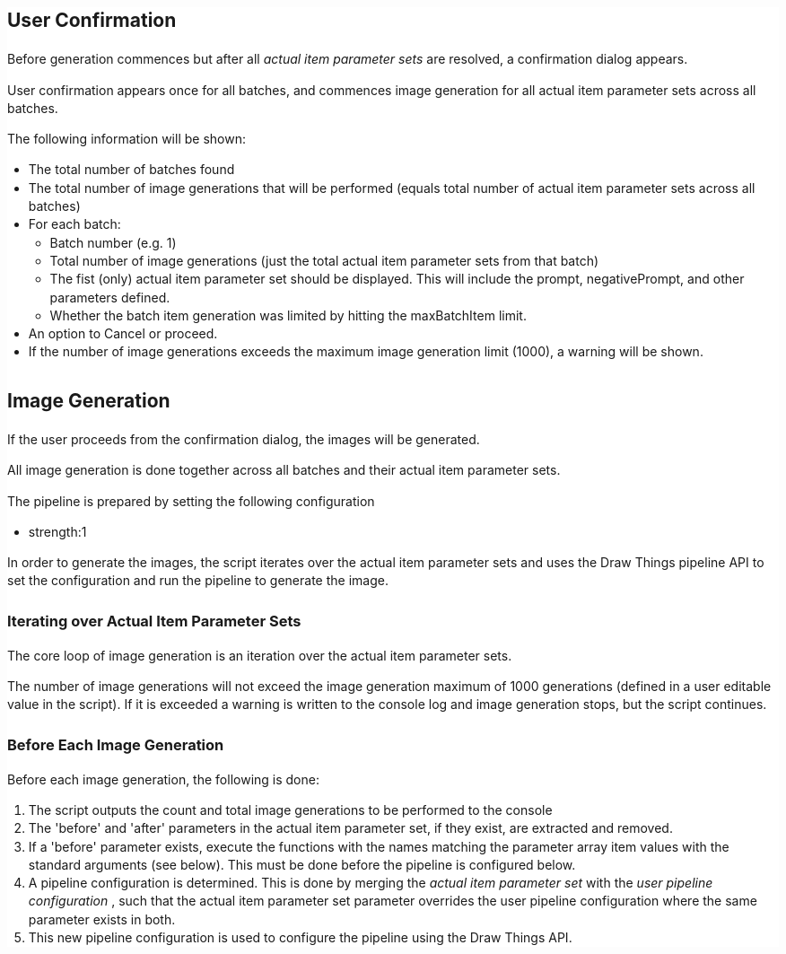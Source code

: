 ## User Confirmation

Before generation commences but after all *actual item parameter sets* are resolved, a confirmation dialog appears.

User confirmation appears once for all batches, and commences image generation for all actual item parameter sets across all batches. 

The following information will be shown:
* The total number of batches found
* The total number of image generations that will be performed (equals total number of actual item parameter sets across all batches)
* For each batch:
	* Batch number (e.g. 1)
	* Total number of image generations (just the total actual item parameter sets from that batch)
	* The fist (only) actual item parameter set should be displayed. This will include the prompt, negativePrompt, and other parameters defined. 
	* Whether the batch item generation was limited by hitting the maxBatchItem limit.
* An option to Cancel or proceed. 
* If the number of image generations exceeds the maximum image generation limit (1000), a warning will be shown.

## Image Generation

If the user proceeds from the confirmation dialog, the images will be generated. 

All image generation is done together across all batches and their actual item parameter sets. 

The pipeline is prepared by setting the following configuration 
* strength:1

In order to generate the images, the script iterates over the actual item parameter sets and uses the Draw Things pipeline API to set the configuration and run the pipeline to generate the image.

### Iterating over Actual Item Parameter Sets

The core loop of image generation is an iteration over the actual item parameter sets. 

The number of image generations will not exceed the image generation maximum of 1000 generations (defined in a user editable value in the script). If it is exceeded a warning is written to the console log and image generation stops, but the script continues. 

### Before Each Image Generation

Before each image generation, the following is done: 
1. The script outputs the count and total image generations to be performed to the console
2. The 'before' and 'after' parameters in the actual item parameter set, if they exist, are extracted and removed.
3. If a 'before' parameter exists, execute the  functions with the names matching the parameter array item values with the standard arguments (see below). This must be done before the pipeline is configured below.
5. A pipeline configuration is determined. This is done by merging the *actual item parameter set* with the *user pipeline configuration* , such that the actual item parameter set parameter overrides the user pipeline configuration where the same parameter exists in both. 
6. This new pipeline configuration is used to configure the pipeline using the Draw Things API. 
	